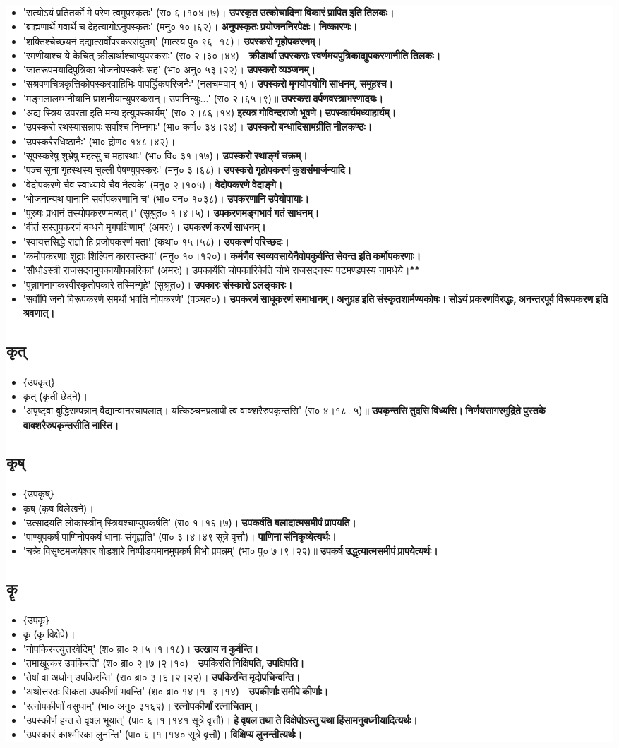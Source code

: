 - 'सत्योऽयं प्रतितर्को मे परेण त्वमुपस्कृतः' (रा० ६।१०४।७)। **उपस्कृत उत्कोचादिना विकारं प्रापित इति तिलकः।**
- 'ब्राह्मणार्थे गवार्थे च देहत्यागोऽनुपस्कृतः' (मनु० १०।६२)। **अनुपस्कृतः प्रयोजननिरपेक्षः। निष्कारणः।**
- 'शक्तिश्चेच्छयनं दद्यात्सर्वोपस्करसंयुतम्' (मात्स्य पु० ९६।१८)। **उपस्करो गृहोपकरणम्।**
- 'रमणीयाश्च ये केचित् क्रीडार्थाश्चाप्युपस्कराः' (रा० २।३०।४४)। **क्रीडार्था उपस्कराः स्वर्णमयपुत्रिकाद्युपकरणानीति तिलकः।**
- 'जातरूपमयादिपुत्रिका भोजनोपस्करैः सह' (भा० अनु० ५३।२२)। **उपस्करो व्यञ्जनम्।**
- 'सश्रवणचित्रकृत्तिकोपस्करवाहिभिः पापर्द्धिकपरिजनैः' (नलचम्प्वाम् १)। **उपस्करो मृगयोपयोगि साधनम्, समूहश्च।**
- 'मङ्गलालम्भनीयानि प्राशनीयान्युपस्करान्। उपानिन्युः…' (रा० २।६५।९)॥ **उपस्करा दर्पणवस्त्राभरणादयः।**
- 'अद्य स्त्रिय उपरता इति मन्य इत्युपस्कार्यम्' (रा० २।८६।१४) **इत्यत्र गोविन्दराजो भूषणे। उपस्कार्यमध्याहार्यम्।**
- 'उपस्करो रथस्यासन्नापः सर्वाश्च निम्नगाः' (भा० कर्ण० ३४।२४)। **उपस्करो बन्धादिसामग्रीति नीलकण्ठः।**
- 'उपस्करैरधिष्ठानैः' (भा० द्रोण० १४८।४२)।
- 'सूपस्करेषु शुभ्रेषु महत्सु च महारथाः' (भा० वि० ३१।१७)। **उपस्करो रथाङ्गं चक्रम्।**
- 'पञ्च सूना गृहस्थस्य चुल्ली पेषण्युपस्करः' (मनु० ३।६८)। **उपस्करो गृहोपकरणं कुशसंमार्जन्यादि।**
- 'वेदोपकरणे चैव स्वाध्याये चैव नैत्यके' (मनु० २।१०५)। **वेदोपकरणे वेदाङ्गे।**
- 'भोजनान्यथ पानानि सर्वोपकरणानि च' (भा० वन० १०३८)। **उपकरणानि उपेयोपायाः।**
- 'पुरुषः प्रधानं तस्योपकरणमन्यत्।' (सुश्रुत० १।४।५)। **उपकरणमङ्गभावं गतं साधनम्।**
- 'वीतं सस्तूपकरणं बन्धने मृगपक्षिणाम्' (अमरः)। **उपकरणं करणं साधनम्।**
- 'स्वायत्तसिद्धे राज्ञो हि प्रजोपकरणं मता' (कथा० १५।५८)। **उपकरणं परिच्छदः।**
- 'कर्मोपकरणाः शूद्राः शिल्पिन कारवस्तथा' (मनु० १०।१२०)। **कर्मणैव स्वव्यवसायेनैवोपकुर्वन्ति सेवन्त इति कर्मोपकरणाः।**
- 'सौधोऽस्त्री राजसदनमुपकार्योपकारिका' (अमरः)। उपकार्येति चोपकारिकेति चोभे राजसदनस्य पटमण्डपस्य नामधेये।**
- 'पुन्नागनागकरवीरकृतोपकारे तस्मिन्गृहे' (सुश्रुत०)। **उपकारः संस्कारो ऽलङ्कारः।**
- 'सर्वोपि जनो विरूपकरणे समर्थो भवति नोपकरणे' (पञ्चत०)। **उपकरणं साधूकरणं समाधानम्। अनुग्रह इति संस्कृतशार्मण्यकोषः। सोऽयं प्रकरणविरुद्धः, अनन्तरपूर्व विरूपकरण इति श्रवणात्।**

## कृत्
- {उपकृत्}
- कृत् (कृती छेदने)।
- 'अपृष्ट्वा बुद्धिसम्पन्नान् वैद्यान्वानरचापलात्। यत्किञ्चनप्रलापी त्वं वाक्शरैरुपकृन्तसि' (रा० ४।१८।५)॥ **उपकृन्तसि तुदसि विध्यसि। निर्णयसागरमुद्रिते पुस्तके वाक्शरैरुपकृन्तसीति नास्ति।**

## कृष्
- {उपकृष्}
- कृष् (कृष विलेखने)।
- 'उत्सादयति लोकांस्त्रीन् स्त्रियश्चाप्युपकर्षति' (रा० १।१६।७)। **उपकर्षति बलादात्मसमीपं प्रापयति।**
- 'पाण्युपकर्षं पाणिनोपकर्षं धानाः संगृह्णाति' (पा० ३।४।४९ सूत्रे वृत्तौ)। **पाणिना संनिकृष्येत्यर्थः।**
- 'चक्रे विसृष्टमजयेश्वर षोडशारे निष्पीड्यमानमुपकर्ष विभो प्रपन्नम्' (भा० पु० ७।९।२२)॥ **उपकर्ष उद्धृत्यात्मसमीपं प्रापयेत्यर्थः।**

## कॄ
- {उपकॄ}
- कॄ (कॄ विक्षेपे)।
- 'नोपकिरन्त्युत्तरवेदिम्' (श० ब्रा० २।५।१।१८)। **उत्खाय न कुर्वन्ति।**
- 'तमाखूत्कर उपकिरति' (श० ब्रा० २।७।२।१०)। **उपकिरति निक्षिपति, उपक्षिपति।**
- 'तेषां वा अर्धान् उपकिरन्ति' (रा० ब्रा० ३।६।२।२२)। **उपकिरन्ति मृदोपचिन्वन्ति।**
- 'अथोत्तरतः सिकता उपकीर्णा भवन्ति' (श० ब्रा० १४।१।३।१४)। **उपकीर्णाः समीपे कीर्णाः।**
- 'रत्नोपकीर्णां वसुधाम्' (भा० अनु० ३१६२)। **रत्नोपकीर्णां रत्नाचिताम्।**
- 'उपस्कीर्ण हन्त ते वृषल भूयात्' (पा० ६।१।१४१ सूत्रे वृत्तौ)। **हे वृषल तथा ते विक्षेपोऽस्तु यथा हिंसामनुबध्नीयादित्यर्थः।**
- 'उपस्कारं काश्मीरका लुनन्ति' (पा० ६।१।१४० सूत्रे वृत्तौ)। **विक्षिप्य लुनन्तीत्यर्थः।**
